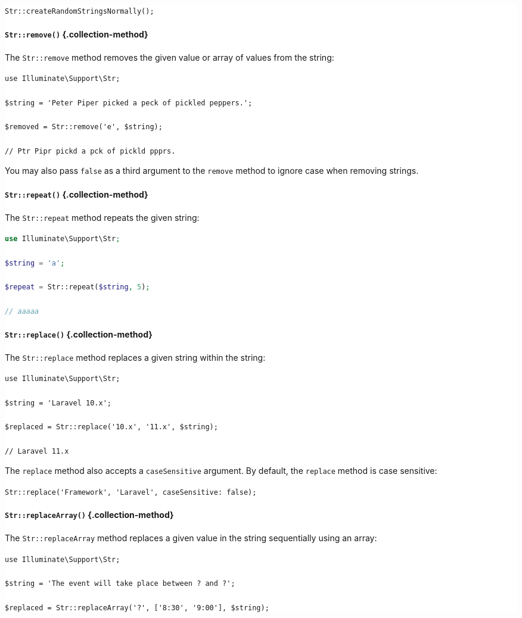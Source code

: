    Str::createRandomStringsNormally();
<a name="method-str-remove"></a>

#### `Str::remove()` {.collection-method}

The `Str::remove` method removes the given value or array of values from the string:

    use Illuminate\Support\Str;
    
    $string = 'Peter Piper picked a peck of pickled peppers.';
    
    $removed = Str::remove('e', $string);
    
    // Ptr Pipr pickd a pck of pickld ppprs.
You may also pass `false` as a third argument to the `remove` method to ignore case when removing strings.

<a name="method-str-repeat"></a>

#### `Str::repeat()` {.collection-method}

The `Str::repeat` method repeats the given string:

```php
use Illuminate\Support\Str;

$string = 'a';

$repeat = Str::repeat($string, 5);

// aaaaa
```
<a name="method-str-replace"></a>

#### `Str::replace()` {.collection-method}

The `Str::replace` method replaces a given string within the string:

    use Illuminate\Support\Str;
    
    $string = 'Laravel 10.x';
    
    $replaced = Str::replace('10.x', '11.x', $string);
    
    // Laravel 11.x
The `replace` method also accepts a `caseSensitive` argument. By default, the `replace` method is case sensitive:

    Str::replace('Framework', 'Laravel', caseSensitive: false);
<a name="method-str-replace-array"></a>

#### `Str::replaceArray()` {.collection-method}

The `Str::replaceArray` method replaces a given value in the string sequentially using an array:

    use Illuminate\Support\Str;
    
    $string = 'The event will take place between ? and ?';
    
    $replaced = Str::replaceArray('?', ['8:30', '9:00'], $string);
    